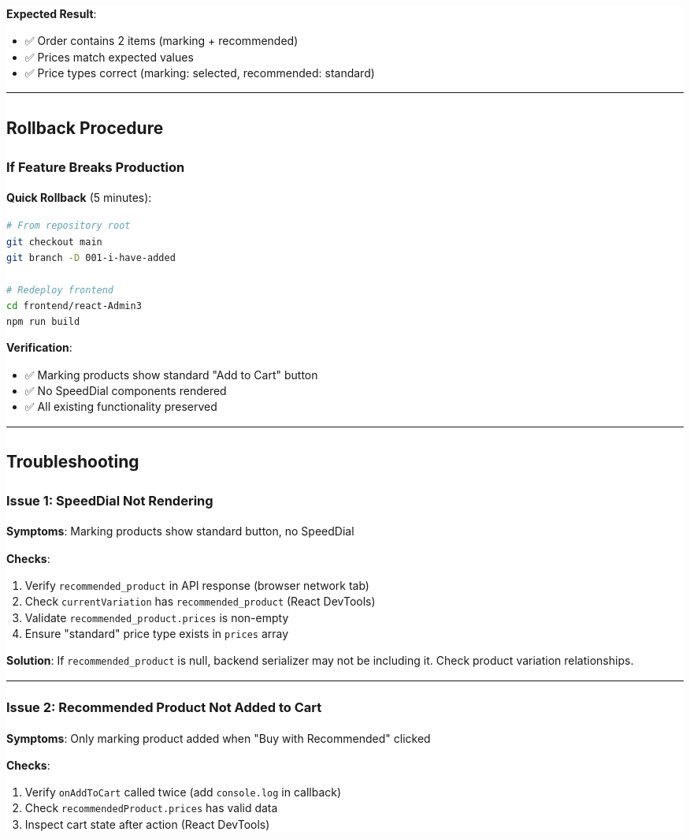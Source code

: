 **Expected Result**:
- ✅ Order contains 2 items (marking + recommended)
- ✅ Prices match expected values
- ✅ Price types correct (marking: selected, recommended: standard)

---

## Rollback Procedure

### If Feature Breaks Production

**Quick Rollback** (5 minutes):
```bash
# From repository root
git checkout main
git branch -D 001-i-have-added

# Redeploy frontend
cd frontend/react-Admin3
npm run build
```

**Verification**:
- ✅ Marking products show standard "Add to Cart" button
- ✅ No SpeedDial components rendered
- ✅ All existing functionality preserved

---

## Troubleshooting

### Issue 1: SpeedDial Not Rendering

**Symptoms**: Marking products show standard button, no SpeedDial

**Checks**:
1. Verify `recommended_product` in API response (browser network tab)
2. Check `currentVariation` has `recommended_product` (React DevTools)
3. Validate `recommended_product.prices` is non-empty
4. Ensure "standard" price type exists in `prices` array

**Solution**: If `recommended_product` is null, backend serializer may not be including it. Check product variation relationships.

---

### Issue 2: Recommended Product Not Added to Cart

**Symptoms**: Only marking product added when "Buy with Recommended" clicked

**Checks**:
1. Verify `onAddToCart` called twice (add `console.log` in callback)
2. Check `recommendedProduct.prices` has valid data
3. Inspect cart state after action (React DevTools)
